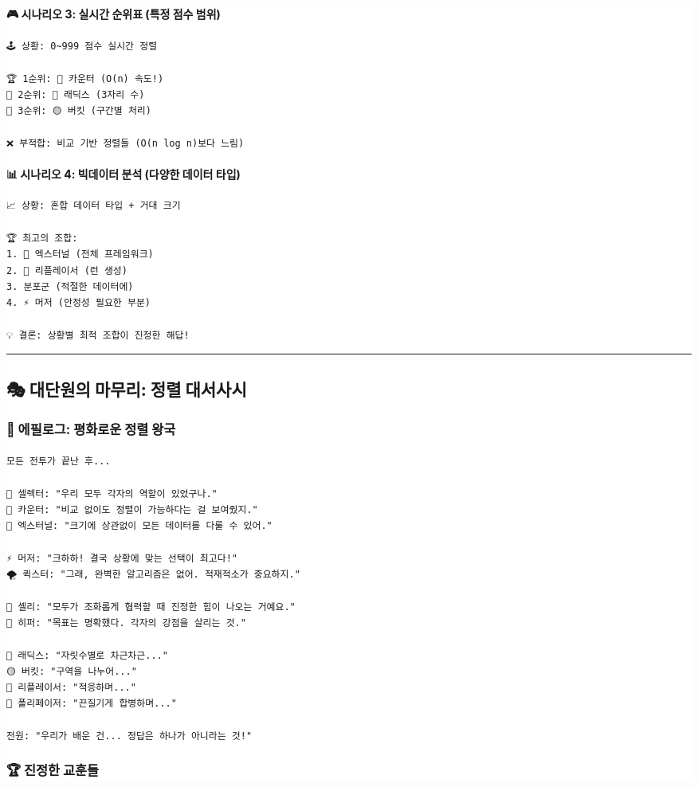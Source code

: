 #### 🎮 시나리오 3: 실시간 순위표 (특정 점수 범위)
```
🕹️ 상황: 0~999 점수 실시간 정렬

🏆 1순위: 💙 카운터 (O(n) 속도!)
🥈 2순위: 🔵 래딕스 (3자리 수)
🥉 3순위: 🟡 버킷 (구간별 처리)

❌ 부적합: 비교 기반 정렬들 (O(n log n)보다 느림)
```

#### 📊 시나리오 4: 빅데이터 분석 (다양한 데이터 타입)
```
📈 상황: 혼합 데이터 타입 + 거대 크기

🏆 최고의 조합:
1. 🔄 엑스터널 (전체 프레임워크)
2. 🔄 리플레이서 (런 생성)
3. 분포군 (적절한 데이터에)
4. ⚡ 머저 (안정성 필요한 부분)

💡 결론: 상황별 최적 조합이 진정한 해답!
```

---

## 🎭 대단원의 마무리: 정렬 대서사시

### 🌟 에필로그: 평화로운 정렬 왕국
```
모든 전투가 끝난 후...

🎯 셀렉터: "우리 모두 각자의 역할이 있었구나."
💙 카운터: "비교 없이도 정렬이 가능하다는 걸 보여줬지."
🔄 엑스터널: "크기에 상관없이 모든 데이터를 다룰 수 있어."

⚡ 머저: "크하하! 결국 상황에 맞는 선택이 최고다!"
🌪️ 퀵스터: "그래, 완벽한 알고리즘은 없어. 적재적소가 중요하지."

🌈 셸리: "모두가 조화롭게 협력할 때 진정한 힘이 나오는 거예요."
🏹 히퍼: "목표는 명확했다. 각자의 강점을 살리는 것."

🔵 래딕스: "자릿수별로 차근차근..."
🟡 버킷: "구역을 나누어..."
🔄 리플레이서: "적응하며..."
🔄 폴리페이저: "끈질기게 합병하며..."

전원: "우리가 배운 건... 정답은 하나가 아니라는 것!"
```

### 🏆 진정한 교훈들
